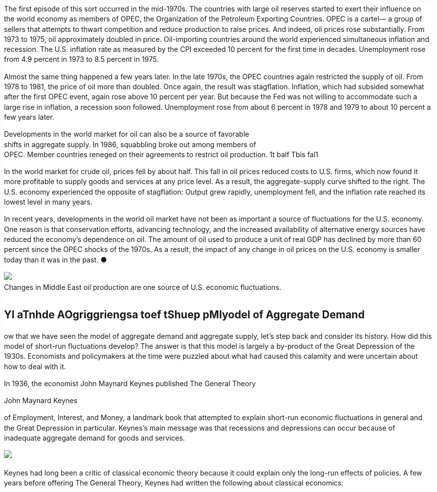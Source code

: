 The first episode of this sort occurred in the mid-1970s. The countries with large oil reserves started to exert their influence on the world economy as members of OPEC, the Organization of the Petroleum Exporting Countries. OPEC is a cartel— a group of sellers that attempts to thwart competition and reduce production to raise prices. And indeed, oil prices rose substantially. From 1973 to 1975, oil approximately doubled in price. Oil-importing countries around the world experienced simultaneous inflation and recession. The U.S. inflation rate as measured by the CPI exceeded 10 percent for the first time in decades. Unemployment rose from 4.9 percent in 1973 to 8.5 percent in 1975.  

Almost the same thing happened a few years later. In the late 1970s, the OPEC countries again restricted the supply of oil. From 1978 to 1981, the price of oil more than doubled. Once again, the result was stagflation. Inflation, which had subsided somewhat after the first OPEC event, again rose above 10 percent per year. But because the Fed was not willing to accommodate such a large rise in inflation, a recession soon followed. Unemployment rose from about 6 percent in 1978 and 1979 to about 10 percent a few years later.  

Developments in the world market for oil can also be a source of favorable   
shifts in aggregate supply. In 1986, squabbling broke out among members of   
OPEC. Member countries reneged on their agreements to restrict oil production. 1t balf Tbis fal1  

In the world market for crude oil, prices fell by about half. This fall in oil prices reduced costs to U.S. firms, which now found it more profitable to supply goods and services at any price level. As a result, the aggregate-supply curve shifted to the right. The U.S. economy experienced the opposite of stagflation: Output grew rapidly, unemployment fell, and the inflation rate reached its lowest level in many years.  

In recent years, developments in the world oil market have not been as important a source of fluctuations for the U.S. economy. One reason is that conservation efforts, advancing technology, and the increased availability of alternative energy sources have reduced the economy’s dependence on oil. The amount of oil used to produce a unit of real GDP has declined by more than 60 percent since the OPEC shocks of the 1970s. As a result, the impact of any change in oil prices on the U.S. economy is smaller today than it was in the past. ●  

![](images/70ff787a5ecf7873b58aac735daa98029e31f92e4299b1824184512077a077d3.jpg)  
Changes in Middle East oil production are one source of U.S. economic fluctuations.  

## YI aTnhde  AOgriggriengsa toef  tShuep pMlyodel of Aggregate Demand  

ow that we have seen the model of aggregate demand and aggregate supply, let’s step back and consider its history. How did this model of short-run fluctuations develop? The answer is that this model is largely a by-product of the Great Depression of the 1930s. Economists and policymakers at the time were puzzled about what had caused this calamity and were uncertain about how to deal with it.  

In 1936, the economist John Maynard Keynes published The General Theory  

John Maynard Keynes  

of Employment, Interest, and Money, a landmark book that attempted to explain short-run economic fluctuations in general and the Great Depression in particular. Keynes’s main message was that recessions and depressions can occur because of inadequate aggregate demand for goods and services.  

![](images/400be4d34d649a90ceddf03085778009d49e2fc72f5cdcd7b395d6d27f6f6e61.jpg)  

Keynes had long been a critic of classical economic theory because it could explain only the long-run effects of policies. A few years before offering The General Theory, Keynes had written the following about classical economics:  
